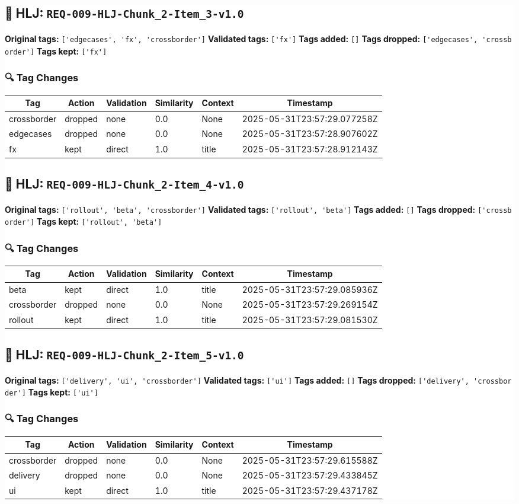 ## 🔹 HLJ: `REQ-009-HLJ-Chunk_2-Item_3-v1.0`

**Original tags:** `['edgecases', 'fx', 'crossborder']`
**Validated tags:** `['fx']`
**Tags added:** `[]`
**Tags dropped:** `['edgecases', 'crossborder']`
**Tags kept:** `['fx']`

### 🔍 Tag Changes
| Tag | Action   | Validation | Similarity | Context           | Timestamp               |
|-----|----------|------------|------------|-------------------|-------------------------|
| crossborder | dropped | none | 0.0 | None | 2025-05-31T23:57:29.077258Z |
| edgecases | dropped | none | 0.0 | None | 2025-05-31T23:57:28.907602Z |
| fx | kept | direct | 1.0 | title | 2025-05-31T23:57:28.912143Z |

## 🔹 HLJ: `REQ-009-HLJ-Chunk_2-Item_4-v1.0`

**Original tags:** `['rollout', 'beta', 'crossborder']`
**Validated tags:** `['rollout', 'beta']`
**Tags added:** `[]`
**Tags dropped:** `['crossborder']`
**Tags kept:** `['rollout', 'beta']`

### 🔍 Tag Changes
| Tag | Action   | Validation | Similarity | Context           | Timestamp               |
|-----|----------|------------|------------|-------------------|-------------------------|
| beta | kept | direct | 1.0 | title | 2025-05-31T23:57:29.085936Z |
| crossborder | dropped | none | 0.0 | None | 2025-05-31T23:57:29.269154Z |
| rollout | kept | direct | 1.0 | title | 2025-05-31T23:57:29.081530Z |

## 🔹 HLJ: `REQ-009-HLJ-Chunk_2-Item_5-v1.0`

**Original tags:** `['delivery', 'ui', 'crossborder']`
**Validated tags:** `['ui']`
**Tags added:** `[]`
**Tags dropped:** `['delivery', 'crossborder']`
**Tags kept:** `['ui']`

### 🔍 Tag Changes
| Tag | Action   | Validation | Similarity | Context           | Timestamp               |
|-----|----------|------------|------------|-------------------|-------------------------|
| crossborder | dropped | none | 0.0 | None | 2025-05-31T23:57:29.615588Z |
| delivery | dropped | none | 0.0 | None | 2025-05-31T23:57:29.433845Z |
| ui | kept | direct | 1.0 | title | 2025-05-31T23:57:29.437178Z |
